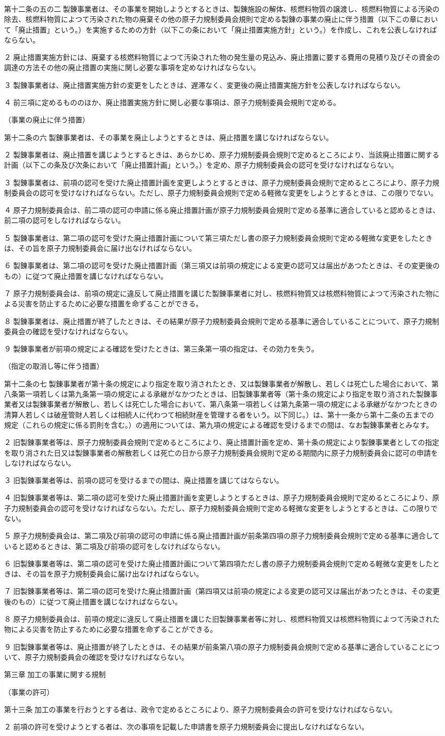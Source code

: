 第十二条の五の二 製錬事業者は、その事業を開始しようとするときは、製錬施設の解体、核燃料物質の譲渡し、核燃料物質による汚染の除去、核燃料物質によつて汚染された物の廃棄その他の原子力規制委員会規則で定める製錬の事業の廃止に伴う措置（以下この章において「廃止措置」という。）を実施するための方針（以下この条において「廃止措置実施方針」という。）を作成し、これを公表しなければならない。

２ 廃止措置実施方針には、廃棄する核燃料物質によつて汚染された物の発生量の見込み、廃止措置に要する費用の見積り及びその資金の調達の方法その他の廃止措置の実施に関し必要な事項を定めなければならない。

３ 製錬事業者は、廃止措置実施方針の変更をしたときは、遅滞なく、変更後の廃止措置実施方針を公表しなければならない。

４ 前三項に定めるもののほか、廃止措置実施方針に関し必要な事項は、原子力規制委員会規則で定める。

（事業の廃止に伴う措置）

第十二条の六 製錬事業者は、その事業を廃止しようとするときは、廃止措置を講じなければならない。

２ 製錬事業者は、廃止措置を講じようとするときは、あらかじめ、原子力規制委員会規則で定めるところにより、当該廃止措置に関する計画（以下この条及び次条において「廃止措置計画」という。）を定め、原子力規制委員会の認可を受けなければならない。

３ 製錬事業者は、前項の認可を受けた廃止措置計画を変更しようとするときは、原子力規制委員会規則で定めるところにより、原子力規制委員会の認可を受けなければならない。ただし、原子力規制委員会規則で定める軽微な変更をしようとするときは、この限りでない。

４ 原子力規制委員会は、前二項の認可の申請に係る廃止措置計画が原子力規制委員会規則で定める基準に適合していると認めるときは、前二項の認可をしなければならない。

５ 製錬事業者は、第二項の認可を受けた廃止措置計画について第三項ただし書の原子力規制委員会規則で定める軽微な変更をしたときは、その旨を原子力規制委員会に届け出なければならない。

６ 製錬事業者は、第二項の認可を受けた廃止措置計画（第三項又は前項の規定による変更の認可又は届出があつたときは、その変更後のもの）に従つて廃止措置を講じなければならない。

７ 原子力規制委員会は、前項の規定に違反して廃止措置を講じた製錬事業者に対し、核燃料物質又は核燃料物質によつて汚染された物による災害を防止するために必要な措置を命ずることができる。

８ 製錬事業者は、廃止措置が終了したときは、その結果が原子力規制委員会規則で定める基準に適合していることについて、原子力規制委員会の確認を受けなければならない。

９ 製錬事業者が前項の規定による確認を受けたときは、第三条第一項の指定は、その効力を失う。

（指定の取消し等に伴う措置）

第十二条の七 製錬事業者が第十条の規定により指定を取り消されたとき、又は製錬事業者が解散し、若しくは死亡した場合において、第八条第一項若しくは第九条第一項の規定による承継がなかつたときは、旧製錬事業者等（第十条の規定により指定を取り消された製錬事業者又は製錬事業者が解散し、若しくは死亡した場合において、第八条第一項若しくは第九条第一項の規定による承継がなかつたときの清算人若しくは破産管財人若しくは相続人に代わつて相続財産を管理する者をいう。以下同じ。）は、第十一条から第十二条の五までの規定（これらの規定に係る罰則を含む。）の適用については、第九項の規定による確認を受けるまでの間は、なお製錬事業者とみなす。

２ 旧製錬事業者等は、原子力規制委員会規則で定めるところにより、廃止措置計画を定め、第十条の規定により製錬事業者としての指定を取り消された日又は製錬事業者の解散若しくは死亡の日から原子力規制委員会規則で定める期間内に原子力規制委員会に認可の申請をしなければならない。

３ 旧製錬事業者等は、前項の認可を受けるまでの間は、廃止措置を講じてはならない。

４ 旧製錬事業者等は、第二項の認可を受けた廃止措置計画を変更しようとするときは、原子力規制委員会規則で定めるところにより、原子力規制委員会の認可を受けなければならない。ただし、原子力規制委員会規則で定める軽微な変更をしようとするときは、この限りでない。

５ 原子力規制委員会は、第二項及び前項の認可の申請に係る廃止措置計画が前条第四項の原子力規制委員会規則で定める基準に適合していると認めるときは、第二項及び前項の認可をしなければならない。

６ 旧製錬事業者等は、第二項の認可を受けた廃止措置計画について第四項ただし書の原子力規制委員会規則で定める軽微な変更をしたときは、その旨を原子力規制委員会に届け出なければならない。

７ 旧製錬事業者等は、第二項の認可を受けた廃止措置計画（第四項又は前項の規定による変更の認可又は届出があつたときは、その変更後のもの）に従つて廃止措置を講じなければならない。

８ 原子力規制委員会は、前項の規定に違反して廃止措置を講じた旧製錬事業者等に対し、核燃料物質又は核燃料物質によつて汚染された物による災害を防止するために必要な措置を命ずることができる。

９ 旧製錬事業者等は、廃止措置が終了したときは、その結果が前条第八項の原子力規制委員会規則で定める基準に適合していることについて、原子力規制委員会の確認を受けなければならない。

第三章 加工の事業に関する規制

（事業の許可）

第十三条 加工の事業を行おうとする者は、政令で定めるところにより、原子力規制委員会の許可を受けなければならない。

２ 前項の許可を受けようとする者は、次の事項を記載した申請書を原子力規制委員会に提出しなければならない。

